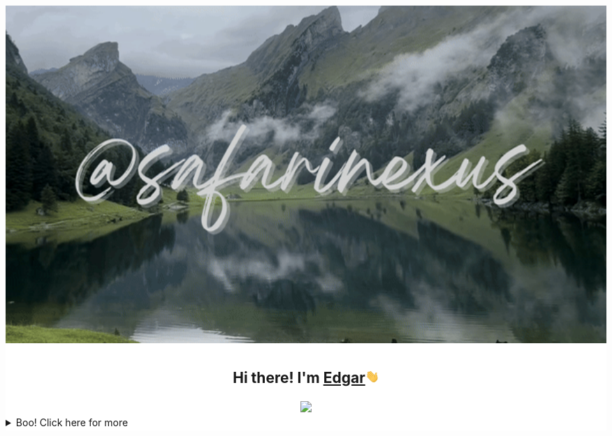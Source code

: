

<a href="https://edgr.vercel.app">
<img src="./assets/safarinexus.gif" width="100%" />
</a>

<h2 align=center>Hi there! I'm <a href="https://edgar-teong.vercel.app">Edgar</a><img src="./assets/wave.gif" width="20"/></h2>
 
<div width="100%" align=center>
	<a href="https://github.com/safarinexus">
		<img src="https://komarev.com/ghpvc/?username=safarinexus&color=ff69b4"/>
	</a>
</div>
<details><summary>Boo! Click here for more</summary></details>
